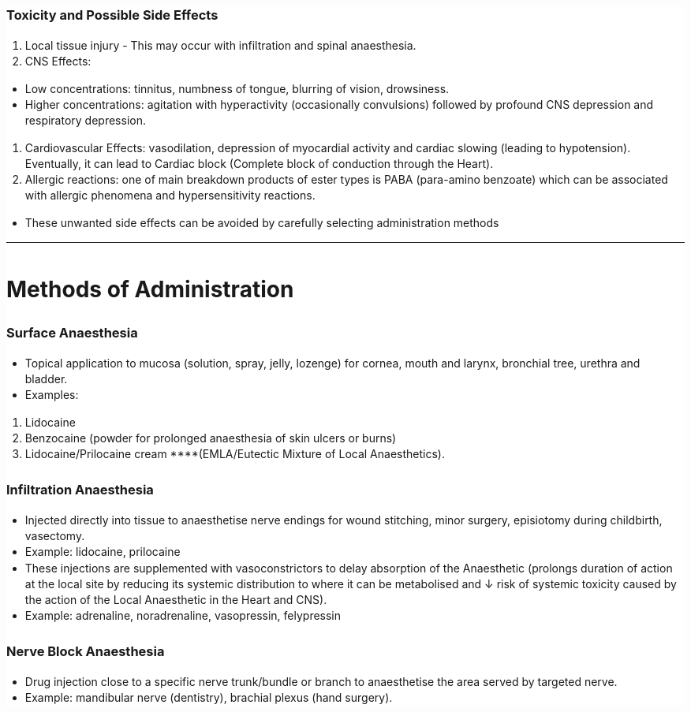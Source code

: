 ### Toxicity and Possible Side Effects

1. Local tissue injury - This may occur with infiltration and spinal anaesthesia.
2. CNS Effects:
- Low concentrations: tinnitus, numbness of tongue, blurring of vision, drowsiness.
- Higher concentrations: agitation with hyperactivity (occasionally convulsions) followed by profound CNS depression and respiratory depression.
1. Cardiovascular Effects: vasodilation, depression of myocardial activity and cardiac slowing (leading to hypotension). Eventually, it can lead to Cardiac block (Complete block of conduction through the Heart).
2. Allergic reactions: one of main breakdown products of ester types
is PABA (para-amino benzoate) which can be associated with allergic phenomena and hypersensitivity reactions.
- These unwanted side effects can be avoided by carefully selecting administration methods

---

# Methods of Administration

### Surface Anaesthesia

- Topical application to mucosa (solution, spray, jelly, lozenge) for cornea, mouth and larynx, bronchial tree, urethra and bladder.
- Examples:
1. Lidocaine
2. Benzocaine (powder for prolonged
anaesthesia of skin ulcers or burns)
3. Lidocaine/Prilocaine cream
****(EMLA/Eutectic Mixture of Local Anaesthetics).

### Infiltration Anaesthesia

- Injected directly into tissue to anaesthetise nerve endings for wound stitching, minor surgery, episiotomy during childbirth, vasectomy.
- Example: lidocaine, prilocaine
- These injections are supplemented with vasoconstrictors to delay absorption of the Anaesthetic (prolongs duration of action at the local site by reducing its systemic distribution to where it can be metabolised and ↓ risk of systemic toxicity caused by the action of the Local Anaesthetic in the Heart and CNS).
- Example: adrenaline, noradrenaline, vasopressin, felypressin

### Nerve Block Anaesthesia

- Drug injection close to a specific nerve trunk/bundle or branch to anaesthetise the area served by targeted nerve.
- Example: mandibular nerve (dentistry), brachial plexus (hand surgery).
